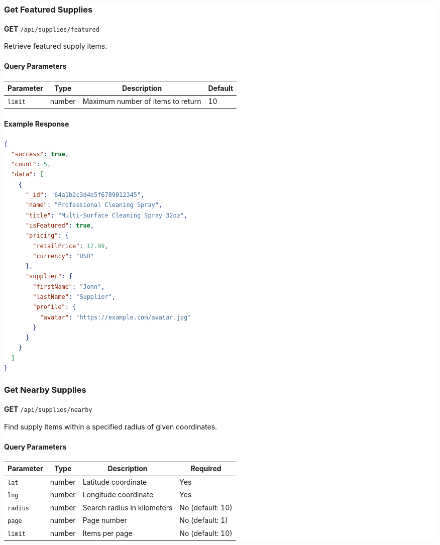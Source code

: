 ### Get Featured Supplies

**GET** `/api/supplies/featured`

Retrieve featured supply items.

#### Query Parameters

| Parameter | Type | Description | Default |
|-----------|------|-------------|---------|
| `limit` | number | Maximum number of items to return | 10 |

#### Example Response

```json
{
  "success": true,
  "count": 5,
  "data": [
    {
      "_id": "64a1b2c3d4e5f6789012345",
      "name": "Professional Cleaning Spray",
      "title": "Multi-Surface Cleaning Spray 32oz",
      "isFeatured": true,
      "pricing": {
        "retailPrice": 12.99,
        "currency": "USD"
      },
      "supplier": {
        "firstName": "John",
        "lastName": "Supplier",
        "profile": {
          "avatar": "https://example.com/avatar.jpg"
        }
      }
    }
  ]
}
```

### Get Nearby Supplies

**GET** `/api/supplies/nearby`

Find supply items within a specified radius of given coordinates.

#### Query Parameters

| Parameter | Type | Description | Required |
|-----------|------|-------------|----------|
| `lat` | number | Latitude coordinate | Yes |
| `lng` | number | Longitude coordinate | Yes |
| `radius` | number | Search radius in kilometers | No (default: 10) |
| `page` | number | Page number | No (default: 1) |
| `limit` | number | Items per page | No (default: 10) |
